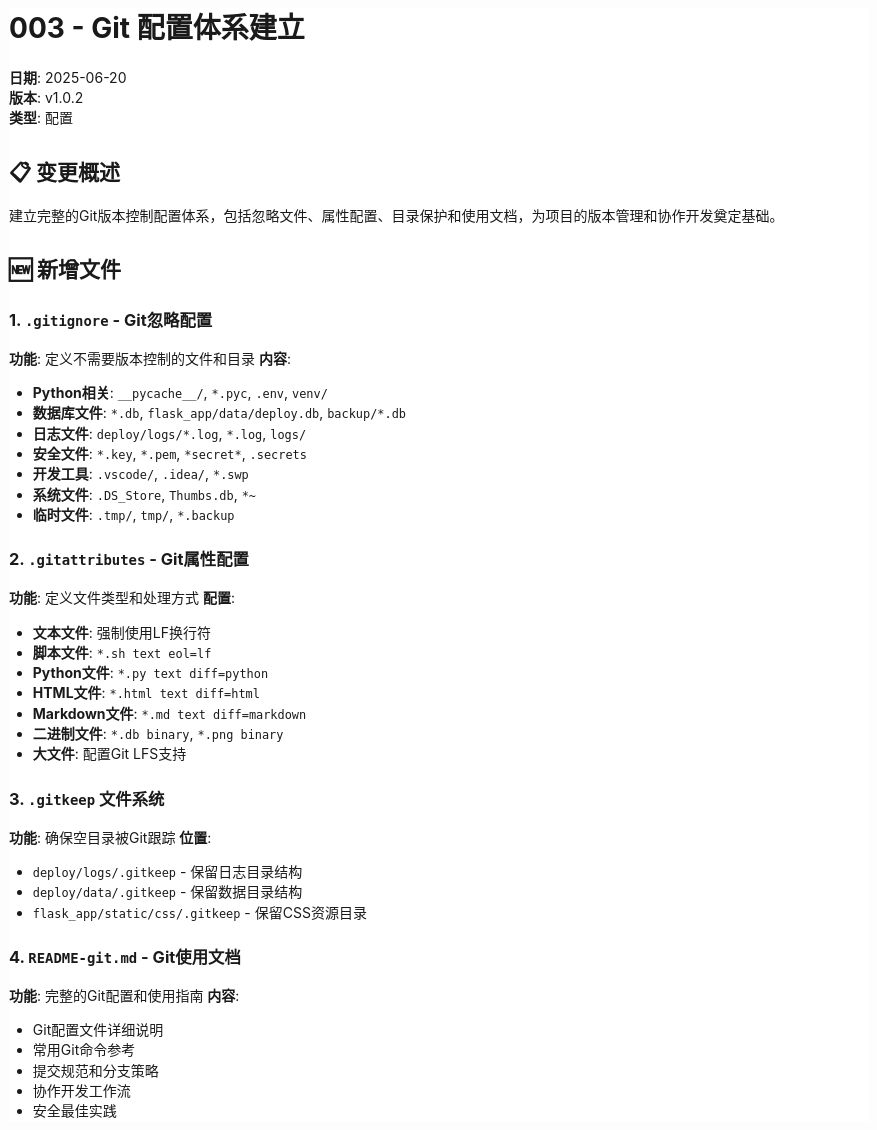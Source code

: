 # 003 - Git 配置体系建立

**日期**: 2025-06-20  
**版本**: v1.0.2  
**类型**: 配置  

## 📋 变更概述

建立完整的Git版本控制配置体系，包括忽略文件、属性配置、目录保护和使用文档，为项目的版本管理和协作开发奠定基础。

## 🆕 新增文件

### 1. `.gitignore` - Git忽略配置
**功能**: 定义不需要版本控制的文件和目录
**内容**:
- **Python相关**: `__pycache__/`, `*.pyc`, `.env`, `venv/`
- **数据库文件**: `*.db`, `flask_app/data/deploy.db`, `backup/*.db`
- **日志文件**: `deploy/logs/*.log`, `*.log`, `logs/`
- **安全文件**: `*.key`, `*.pem`, `*secret*`, `.secrets`
- **开发工具**: `.vscode/`, `.idea/`, `*.swp`
- **系统文件**: `.DS_Store`, `Thumbs.db`, `*~`
- **临时文件**: `.tmp/`, `tmp/`, `*.backup`

### 2. `.gitattributes` - Git属性配置
**功能**: 定义文件类型和处理方式
**配置**:
- **文本文件**: 强制使用LF换行符
- **脚本文件**: `*.sh text eol=lf`
- **Python文件**: `*.py text diff=python`
- **HTML文件**: `*.html text diff=html`
- **Markdown文件**: `*.md text diff=markdown`
- **二进制文件**: `*.db binary`, `*.png binary`
- **大文件**: 配置Git LFS支持

### 3. `.gitkeep` 文件系统
**功能**: 确保空目录被Git跟踪
**位置**:
- `deploy/logs/.gitkeep` - 保留日志目录结构
- `deploy/data/.gitkeep` - 保留数据目录结构
- `flask_app/static/css/.gitkeep` - 保留CSS资源目录

### 4. `README-git.md` - Git使用文档
**功能**: 完整的Git配置和使用指南
**内容**:
- Git配置文件详细说明
- 常用Git命令参考
- 提交规范和分支策略
- 协作开发工作流
- 安全最佳实践
